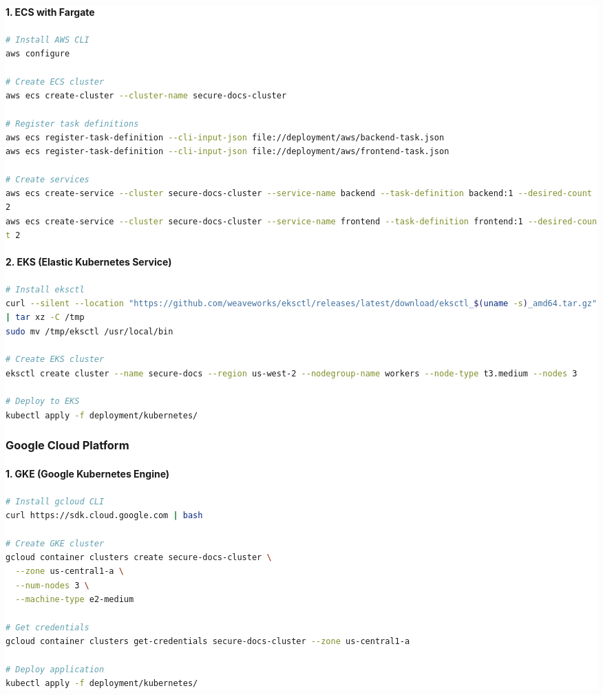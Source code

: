 #### 1. ECS with Fargate

```bash
# Install AWS CLI
aws configure

# Create ECS cluster
aws ecs create-cluster --cluster-name secure-docs-cluster

# Register task definitions
aws ecs register-task-definition --cli-input-json file://deployment/aws/backend-task.json
aws ecs register-task-definition --cli-input-json file://deployment/aws/frontend-task.json

# Create services
aws ecs create-service --cluster secure-docs-cluster --service-name backend --task-definition backend:1 --desired-count 2
aws ecs create-service --cluster secure-docs-cluster --service-name frontend --task-definition frontend:1 --desired-count 2
```

#### 2. EKS (Elastic Kubernetes Service)

```bash
# Install eksctl
curl --silent --location "https://github.com/weaveworks/eksctl/releases/latest/download/eksctl_$(uname -s)_amd64.tar.gz" | tar xz -C /tmp
sudo mv /tmp/eksctl /usr/local/bin

# Create EKS cluster
eksctl create cluster --name secure-docs --region us-west-2 --nodegroup-name workers --node-type t3.medium --nodes 3

# Deploy to EKS
kubectl apply -f deployment/kubernetes/
```

### Google Cloud Platform

#### 1. GKE (Google Kubernetes Engine)

```bash
# Install gcloud CLI
curl https://sdk.cloud.google.com | bash

# Create GKE cluster
gcloud container clusters create secure-docs-cluster \
  --zone us-central1-a \
  --num-nodes 3 \
  --machine-type e2-medium

# Get credentials
gcloud container clusters get-credentials secure-docs-cluster --zone us-central1-a

# Deploy application
kubectl apply -f deployment/kubernetes/
```
